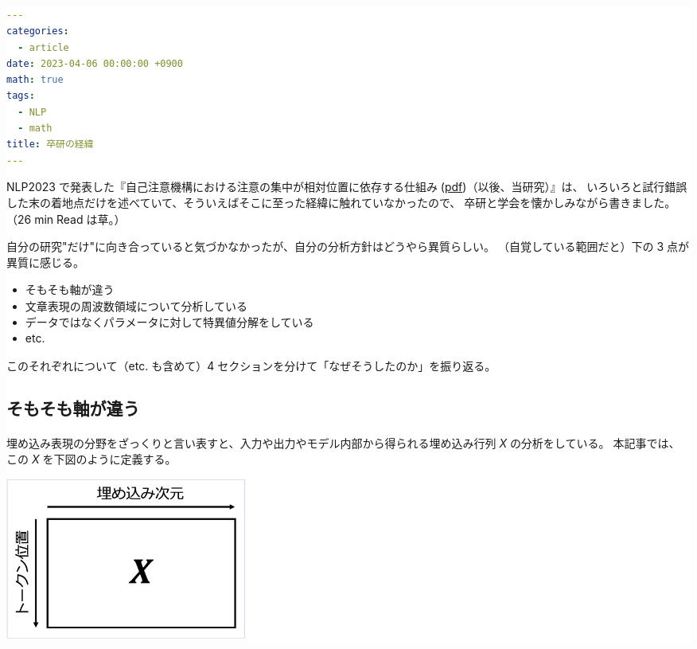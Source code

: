 ```yaml
---
categories:
  - article
date: 2023-04-06 00:00:00 +0900
math: true
tags:
  - NLP
  - math
title: 卒研の経緯
---
```


NLP2023 で発表した『自己注意機構における注意の集中が相対位置に依存する仕組み ([pdf][pdf])（以後、当研究）』は、
いろいろと試行錯誤した末の着地点だけを述べていて、そういえばそこに至った経緯に触れていなかったので、
卒研と学会を懐かしみながら書きました。（26 min Read は草。）

[pdf]: https://www.anlp.jp/proceedings/annual_meeting/2023/pdf_dir/C3-3

自分の研究"だけ"に向き合っていると気づかなかったが、自分の分析方針はどうやら異質らしい。
（自覚している範囲だと）下の 3 点が異質に感じる。

- そもそも軸が違う
- 文章表現の周波数領域について分析している
- データではなくパラメータに対して特異値分解をしている
- etc.

このそれぞれについて（etc. も含めて）4 セクションを分けて「なぜそうしたのか」を振り返る。

## そもそも軸が違う

埋め込み表現の分野をざっくりと言い表すと、入力や出力やモデル内部から得られる埋め込み行列 $X$ の分析をしている。
本記事では、この $X$ を下図のように定義する。

<img src="/assets/img/posts/NLP2023-paper-history/matrix-1.png" width="300px">


[^qiita]: <https://qiita.com/horiem/items/71380db4b659fb9307b4>
[^ica]: $n$ 個の楽器からなるオーケストラを $d~(\ge n)$ 個のマイクで収録すると $d$ 個の音源ができる。その音源に対して ICA を行うと、楽器ごとの $n$ 個の音源に分離できる（うまくいけば）。
[^ica2]: 埋め込み表現だと、$n$ 通りの何らかの価値のある表現を $d$ 次元空間から上手く取り出すという風に言い換えられる。ただし、$n$ は未知なので 1~20 くらいの値で色々試すことになる。
[^posa]: 実際、PCA はそれっぽい軸を得るための手法なので、PCA を使う以上避けては通れない。
[^moya]: 当時はこの言語化できていなかった。
[^diff]: scale や softmax の有無に違いはあるが、どちらも大小関係は変えないので、attention が当たるトークン関係は変わらない。